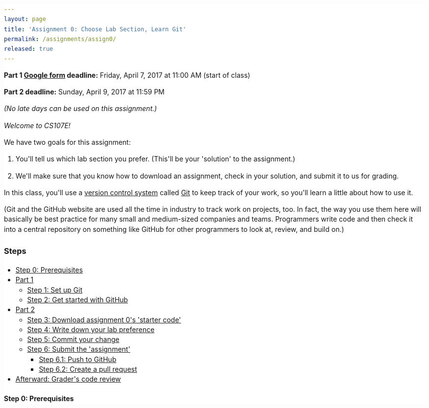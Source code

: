 ```yaml
---
layout: page
title: 'Assignment 0: Choose Lab Section, Learn Git'
permalink: /assignments/assign0/
released: true
---
```


**Part 1 [Google form](https://docs.google.com/forms/d/e/1FAIpQLSeScayF4MtLYUW5MoyKZODJejWTbWuxNynLPp03Zivux6eEHw/viewform) deadline:** Friday, April 7, 2017 at 11:00 AM (start of class)

**Part 2 deadline:** Sunday, April 9, 2017 at 11:59 PM

*(No late days can be used on this assignment.)*

*Welcome to CS107E!*

We have two goals for this assignment:

1. You'll tell us which lab section you prefer.
   (This'll be your 'solution' to the assignment.)

1. We'll make sure that you know how to download an assignment, check
   in your solution, and submit it to us for grading.

In this class, you'll use a
[version control system](https://git-scm.com/book/en/v2/Getting-Started-About-Version-Control)
called [Git](https://en.wikipedia.org/wiki/Git_(software)) to keep
track of your work, so you'll learn a little about how to use it.

(Git and the GitHub website are used all the time in industry to track
work on projects, too. In fact, the way you use them here will
basically be best practice for many small and medium-sized companies
and teams. Programmers write code and then check it into a central
repository on something like GitHub for other programmers to look at,
review, and build on.)

### Steps

- [Step 0: Prerequisites](#step-0-prerequisites)
- [Part 1](#part-1)
  - [Step 1: Set up Git](#step-1-set-up-git)
  - [Step 2: Get started with GitHub](#step-2-get-started-with-github)
- [Part 2](#part-2)
  - [Step 3: Download assignment 0's 'starter code'](#step-3-download-assignment-0s-starter-code)
  - [Step 4: Write down your lab preference](#step-4-write-down-your-lab-preference)
  - [Step 5: Commit your change](#step-5-commit-your-change)
  - [Step 6: Submit the 'assignment'](#step-6-submit-the-assignment-push-and-then-make-a-pull-request)
    - [Step 6.1: Push to GitHub](#step-61-push-to-github)
    - [Step 6.2: Create a pull request](#step-62-create-a-pull-request)
- [Afterward: Grader's code review](#afterward-graders-code-review)

#### Step 0: Prerequisites
